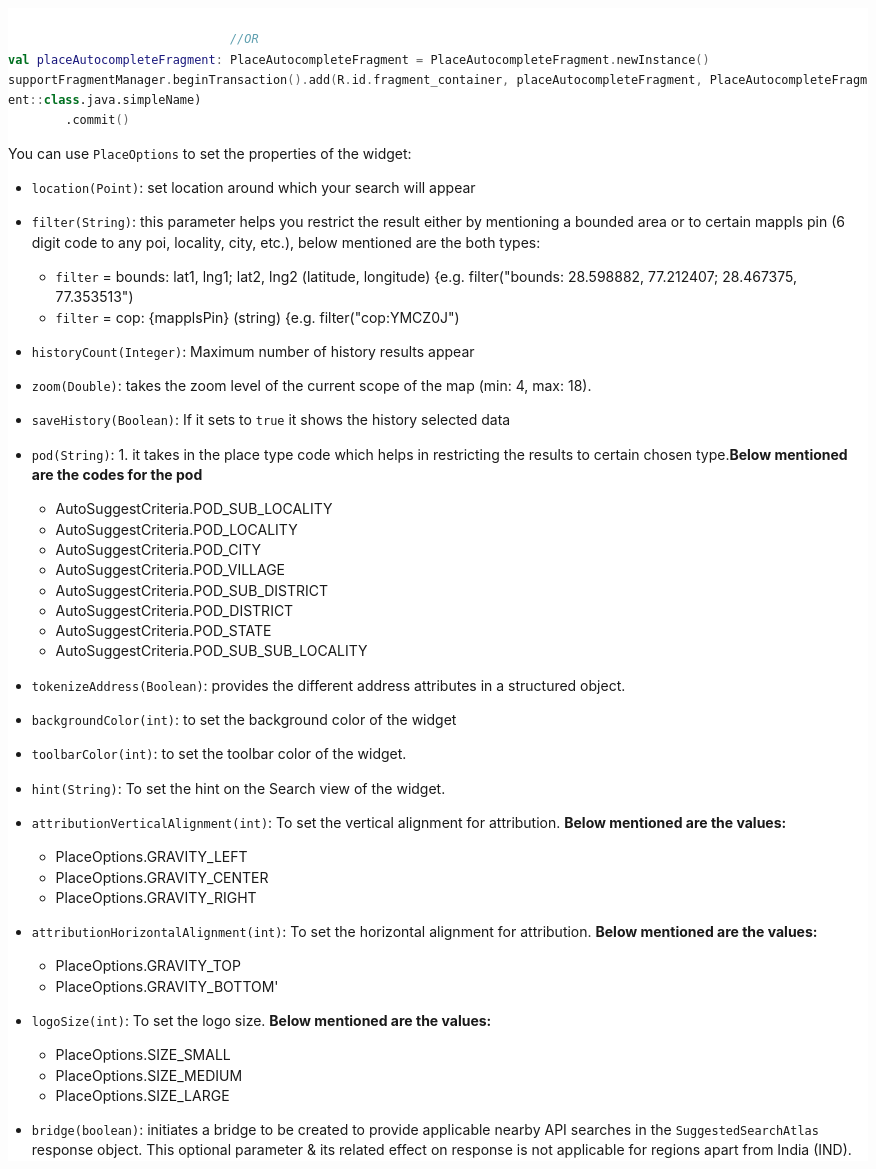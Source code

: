 ~~~kotlin
                               
                               //OR
val placeAutocompleteFragment: PlaceAutocompleteFragment = PlaceAutocompleteFragment.newInstance()
supportFragmentManager.beginTransaction().add(R.id.fragment_container, placeAutocompleteFragment, PlaceAutocompleteFragment::class.java.simpleName)  
        .commit()                               
~~~
You can use `PlaceOptions` to set the properties of the widget:
- `location(Point)`: set location around which your search will appear
- `filter(String)`: this parameter helps you restrict the result either by mentioning a bounded area or to certain mappls pin (6 digit code to any poi, locality, city, etc.), below mentioned are the both types:

  -   `filter`  = bounds: lat1, lng1; lat2, lng2 (latitude, longitude) {e.g. filter("bounds: 28.598882, 77.212407; 28.467375, 77.353513")
  -   `filter`  = cop: {mapplsPin} (string) {e.g. filter("cop:YMCZ0J")
- `historyCount(Integer)`: Maximum number of history results appear
- `zoom(Double)`: takes the zoom level of the current scope of the map (min: 4, max: 18).
- `saveHistory(Boolean)`: If it sets to `true` it shows the history selected data
- `pod(String)`: 1.  it takes in the place type code which helps in restricting the results to certain chosen type.**Below mentioned are the codes for the pod**

  -   AutoSuggestCriteria.POD_SUB_LOCALITY
  -   AutoSuggestCriteria.POD_LOCALITY
  -   AutoSuggestCriteria.POD_CITY
  -   AutoSuggestCriteria.POD_VILLAGE
  -   AutoSuggestCriteria.POD_SUB_DISTRICT
  -   AutoSuggestCriteria.POD_DISTRICT
  -   AutoSuggestCriteria.POD_STATE
  -   AutoSuggestCriteria.POD_SUB_SUB_LOCALITY
- `tokenizeAddress(Boolean)`: provides the different address attributes in a structured object.
- `backgroundColor(int)`: to set the background color of the widget
- `toolbarColor(int)`: to set the toolbar color of the widget.
- `hint(String)`: To set the hint on the Search view of the widget.
- `attributionVerticalAlignment(int)`: To set the vertical alignment for attribution. **Below mentioned are the values:**
  - PlaceOptions.GRAVITY_LEFT
  - PlaceOptions.GRAVITY_CENTER
  - PlaceOptions.GRAVITY_RIGHT
- `attributionHorizontalAlignment(int)`: To set the horizontal alignment for attribution. **Below mentioned are the values:**
  - PlaceOptions.GRAVITY_TOP
  - PlaceOptions.GRAVITY_BOTTOM'

- `logoSize(int)`: To set the logo size. **Below mentioned are the values:**
  - PlaceOptions.SIZE_SMALL
  - PlaceOptions.SIZE_MEDIUM
  - PlaceOptions.SIZE_LARGE

- `bridge(boolean)`:  initiates a bridge to be created to provide applicable nearby API searches in the `SuggestedSearchAtlas` response object. This optional parameter & its related effect on response is not applicable for regions apart from India (IND).
